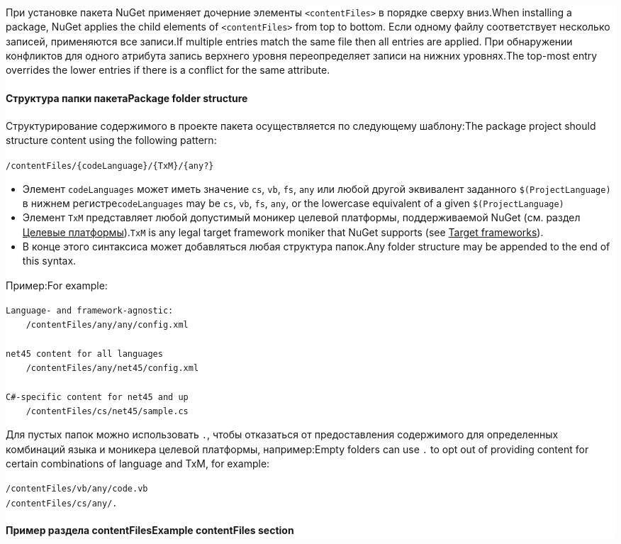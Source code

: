<span data-ttu-id="9cd4c-407">При установке пакета NuGet применяет дочерние элементы `<contentFiles>` в порядке сверху вниз.</span><span class="sxs-lookup"><span data-stu-id="9cd4c-407">When installing a package, NuGet applies the child elements of `<contentFiles>` from top to bottom.</span></span> <span data-ttu-id="9cd4c-408">Если одному файлу соответствует несколько записей, применяются все записи.</span><span class="sxs-lookup"><span data-stu-id="9cd4c-408">If multiple entries match the same file then all entries are applied.</span></span> <span data-ttu-id="9cd4c-409">При обнаружении конфликтов для одного атрибута запись верхнего уровня переопределяет записи на нижних уровнях.</span><span class="sxs-lookup"><span data-stu-id="9cd4c-409">The top-most entry overrides the lower entries if there is a conflict for the same attribute.</span></span>

#### <a name="package-folder-structure"></a><span data-ttu-id="9cd4c-410">Структура папки пакета</span><span class="sxs-lookup"><span data-stu-id="9cd4c-410">Package folder structure</span></span>

<span data-ttu-id="9cd4c-411">Структурирование содержимого в проекте пакета осуществляется по следующему шаблону:</span><span class="sxs-lookup"><span data-stu-id="9cd4c-411">The package project should structure content using the following pattern:</span></span>

    /contentFiles/{codeLanguage}/{TxM}/{any?}

- <span data-ttu-id="9cd4c-412">Элемент `codeLanguages` может иметь значение `cs`, `vb`, `fs`, `any` или любой другой эквивалент заданного `$(ProjectLanguage)` в нижнем регистре</span><span class="sxs-lookup"><span data-stu-id="9cd4c-412">`codeLanguages` may be `cs`, `vb`, `fs`, `any`, or the lowercase equivalent of a given `$(ProjectLanguage)`</span></span>
- <span data-ttu-id="9cd4c-413">Элемент `TxM` представляет любой допустимый моникер целевой платформы, поддерживаемой NuGet (см. раздел [Целевые платформы](../reference/target-frameworks.md)).</span><span class="sxs-lookup"><span data-stu-id="9cd4c-413">`TxM` is any legal target framework moniker that NuGet supports (see [Target frameworks](../reference/target-frameworks.md)).</span></span>
- <span data-ttu-id="9cd4c-414">В конце этого синтаксиса может добавляться любая структура папок.</span><span class="sxs-lookup"><span data-stu-id="9cd4c-414">Any folder structure may be appended to the end of this syntax.</span></span>

<span data-ttu-id="9cd4c-415">Пример:</span><span class="sxs-lookup"><span data-stu-id="9cd4c-415">For example:</span></span>

    Language- and framework-agnostic:
        /contentFiles/any/any/config.xml

    net45 content for all languages
        /contentFiles/any/net45/config.xml

    C#-specific content for net45 and up
        /contentFiles/cs/net45/sample.cs

<span data-ttu-id="9cd4c-416">Для пустых папок можно использовать `.`, чтобы отказаться от предоставления содержимого для определенных комбинаций языка и моникера целевой платформы, например:</span><span class="sxs-lookup"><span data-stu-id="9cd4c-416">Empty folders can use `.` to opt out of providing content for certain combinations of language and TxM, for example:</span></span>

    /contentFiles/vb/any/code.vb
    /contentFiles/cs/any/.

#### <a name="example-contentfiles-section"></a><span data-ttu-id="9cd4c-417">Пример раздела contentFiles</span><span class="sxs-lookup"><span data-stu-id="9cd4c-417">Example contentFiles section</span></span>
